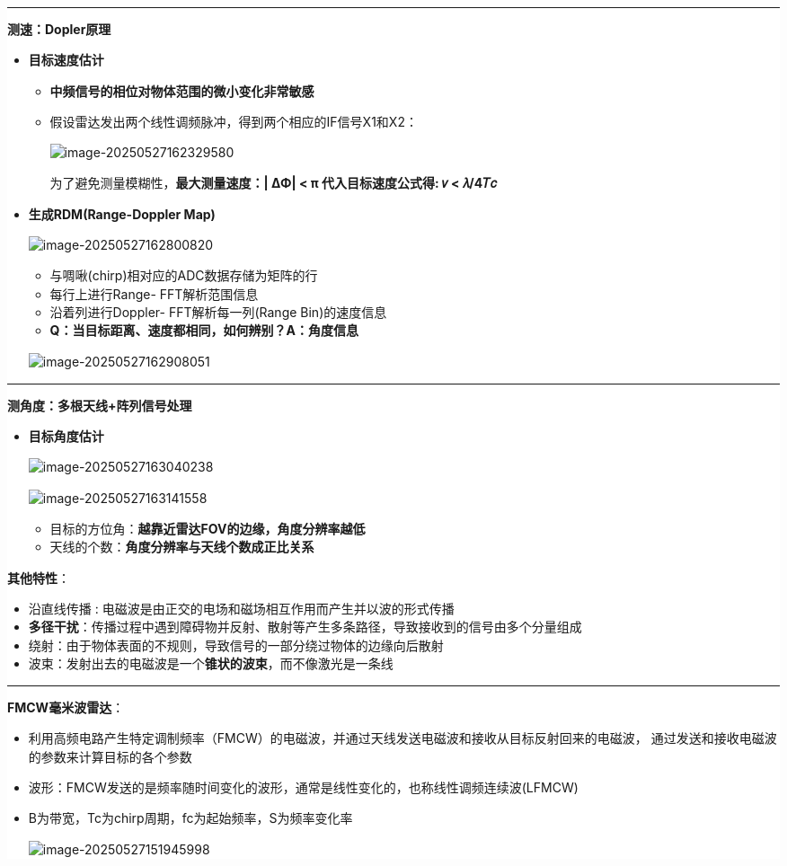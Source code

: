 - ------

  **测速：Dopler原理**

  - **目标速度估计**

    - **中频信号的相位对物体范围的微小变化非常敏感**

    - 假设雷达发出两个线性调频脉冲，得到两个相应的IF信号X1和X2：

      ![image-20250527162329580](C:\Users\adminqiu\AppData\Roaming\Typora\typora-user-images\image-20250527162329580.png)

      为了避免测量模糊性，**最大测量速度：| ΔΦ| < π 代入目标速度公式得: 𝑣 < 𝜆/4𝑇𝑐**

- **生成RDM(Range-Doppler Map)**

  ![image-20250527162800820](C:\Users\adminqiu\AppData\Roaming\Typora\typora-user-images\image-20250527162800820.png)

  - 与啁啾(chirp)相对应的ADC数据存储为矩阵的行
  - 每行上进行Range- FFT解析范围信息
  - 沿着列进行Doppler- FFT解析每一列(Range Bin)的速度信息
  - **Q：当目标距离、速度都相同，如何辨别？A：角度信息**

  ![image-20250527162908051](C:\Users\adminqiu\AppData\Roaming\Typora\typora-user-images\image-20250527162908051.png)

- ------

  **测角度：多根天线+阵列信号处理**

  - **目标角度估计**

    ![image-20250527163040238](C:\Users\adminqiu\AppData\Roaming\Typora\typora-user-images\image-20250527163040238.png)

    ![image-20250527163141558](C:\Users\adminqiu\AppData\Roaming\Typora\typora-user-images\image-20250527163141558.png)

    - 目标的方位角：**越靠近雷达FOV的边缘，角度分辨率越低**
    - 天线的个数：**角度分辨率与天线个数成正比关系**

**其他特性**：

- 沿直线传播 : 电磁波是由正交的电场和磁场相互作用而产生并以波的形式传播
- **多径干扰**：传播过程中遇到障碍物并反射、散射等产生多条路径，导致接收到的信号由多个分量组成
- 绕射：由于物体表面的不规则，导致信号的一部分绕过物体的边缘向后散射 
- 波束：发射出去的电磁波是一个**锥状的波束**，而不像激光是一条线

------

**FMCW毫米波雷达**：

- 利用高频电路产生特定调制频率（FMCW）的电磁波，并通过天线发送电磁波和接收从目标反射回来的电磁波，
  通过发送和接收电磁波的参数来计算目标的各个参数

- 波形：FMCW发送的是频率随时间变化的波形，通常是线性变化的，也称线性调频连续波(LFMCW)

- B为带宽，Tc为chirp周期，fc为起始频率，S为频率变化率

  ![image-20250527151945998](C:\Users\adminqiu\AppData\Roaming\Typora\typora-user-images\image-20250527151945998.png)

